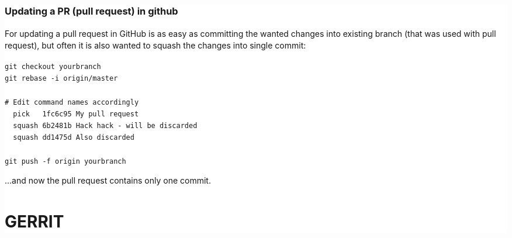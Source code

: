 ### Updating a PR (pull request) in github
	
For updating a pull request in GitHub is as easy as committing the wanted changes into existing branch
(that was used with pull request), but often it is also wanted to squash the changes into single commit:

```
git checkout yourbranch
git rebase -i origin/master

# Edit command names accordingly
  pick   1fc6c95 My pull request
  squash 6b2481b Hack hack - will be discarded
  squash dd1475d Also discarded

git push -f origin yourbranch
```
	
...and now the pull request contains only one commit.

# GERRIT

